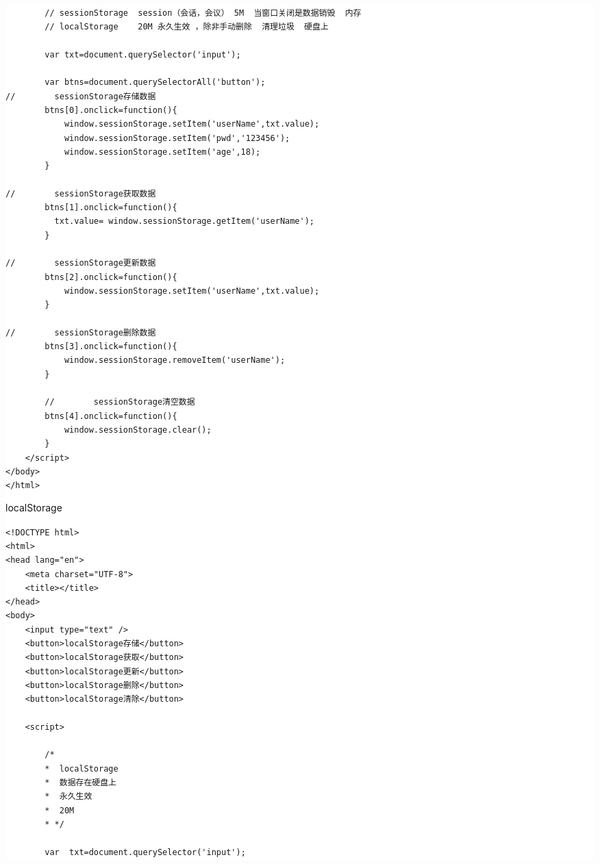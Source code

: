 ```
        // sessionStorage  session（会话，会议） 5M  当窗口关闭是数据销毁  内存
        // localStorage    20M 永久生效 ，除非手动删除  清理垃圾  硬盘上

        var txt=document.querySelector('input');

        var btns=document.querySelectorAll('button');
//        sessionStorage存储数据
        btns[0].onclick=function(){
            window.sessionStorage.setItem('userName',txt.value);
            window.sessionStorage.setItem('pwd','123456');
            window.sessionStorage.setItem('age',18);
        }

//        sessionStorage获取数据
        btns[1].onclick=function(){
          txt.value= window.sessionStorage.getItem('userName');
        }

//        sessionStorage更新数据
        btns[2].onclick=function(){
            window.sessionStorage.setItem('userName',txt.value);
        }

//        sessionStorage删除数据
        btns[3].onclick=function(){
            window.sessionStorage.removeItem('userName');
        }

        //        sessionStorage清空数据
        btns[4].onclick=function(){
            window.sessionStorage.clear();
        }
    </script>
</body>
</html>
```

localStorage

```
<!DOCTYPE html>
<html>
<head lang="en">
    <meta charset="UTF-8">
    <title></title>
</head>
<body>
    <input type="text" />
    <button>localStorage存储</button>
    <button>localStorage获取</button>
    <button>localStorage更新</button>
    <button>localStorage删除</button>
    <button>localStorage清除</button>

    <script>

        /*
        *  localStorage
        *  数据存在硬盘上
        *  永久生效
        *  20M
        * */

        var  txt=document.querySelector('input');
```